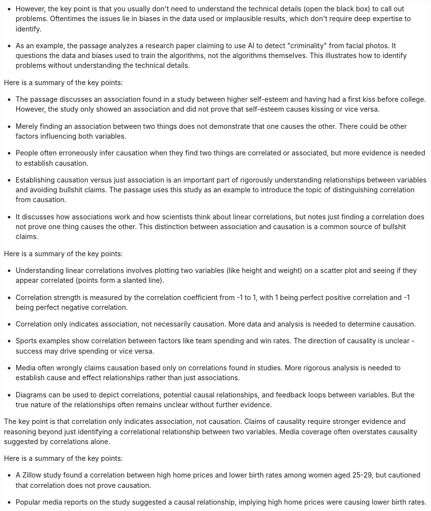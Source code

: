 - However, the key point is that you usually don't need to understand the technical details (open the black box) to call out problems. Oftentimes the issues lie in biases in the data used or implausible results, which don't require deep expertise to identify.

- As an example, the passage analyzes a research paper claiming to use AI to detect "criminality" from facial photos. It questions the data and biases used to train the algorithms, not the algorithms themselves. This illustrates how to identify problems without understanding the technical details.

 Here is a summary of the key points:

- The passage discusses an association found in a study between higher self-esteem and having had a first kiss before college. However, the study only showed an association and did not prove that self-esteem causes kissing or vice versa. 

- Merely finding an association between two things does not demonstrate that one causes the other. There could be other factors influencing both variables. 

- People often erroneously infer causation when they find two things are correlated or associated, but more evidence is needed to establish causation. 

- Establishing causation versus just association is an important part of rigorously understanding relationships between variables and avoiding bullshit claims. The passage uses this study as an example to introduce the topic of distinguishing correlation from causation.

- It discusses how associations work and how scientists think about linear correlations, but notes just finding a correlation does not prove one thing causes the other. This distinction between association and causation is a common source of bullshit claims.

 Here is a summary of the key points:

- Understanding linear correlations involves plotting two variables (like height and weight) on a scatter plot and seeing if they appear correlated (points form a slanted line). 

- Correlation strength is measured by the correlation coefficient from -1 to 1, with 1 being perfect positive correlation and -1 being perfect negative correlation. 

- Correlation only indicates association, not necessarily causation. More data and analysis is needed to determine causation. 

- Sports examples show correlation between factors like team spending and win rates. The direction of causality is unclear - success may drive spending or vice versa. 

- Media often wrongly claims causation based only on correlations found in studies. More rigorous analysis is needed to establish cause and effect relationships rather than just associations.

- Diagrams can be used to depict correlations, potential causal relationships, and feedback loops between variables. But the true nature of the relationships often remains unclear without further evidence.

The key point is that correlation only indicates association, not causation. Claims of causality require stronger evidence and reasoning beyond just identifying a correlational relationship between two variables. Media coverage often overstates causality suggested by correlations alone.

 Here is a summary of the key points:

- A Zillow study found a correlation between high home prices and lower birth rates among women aged 25-29, but cautioned that correlation does not prove causation. 

- Popular media reports on the study suggested a causal relationship, implying high home prices were causing lower birth rates. 
